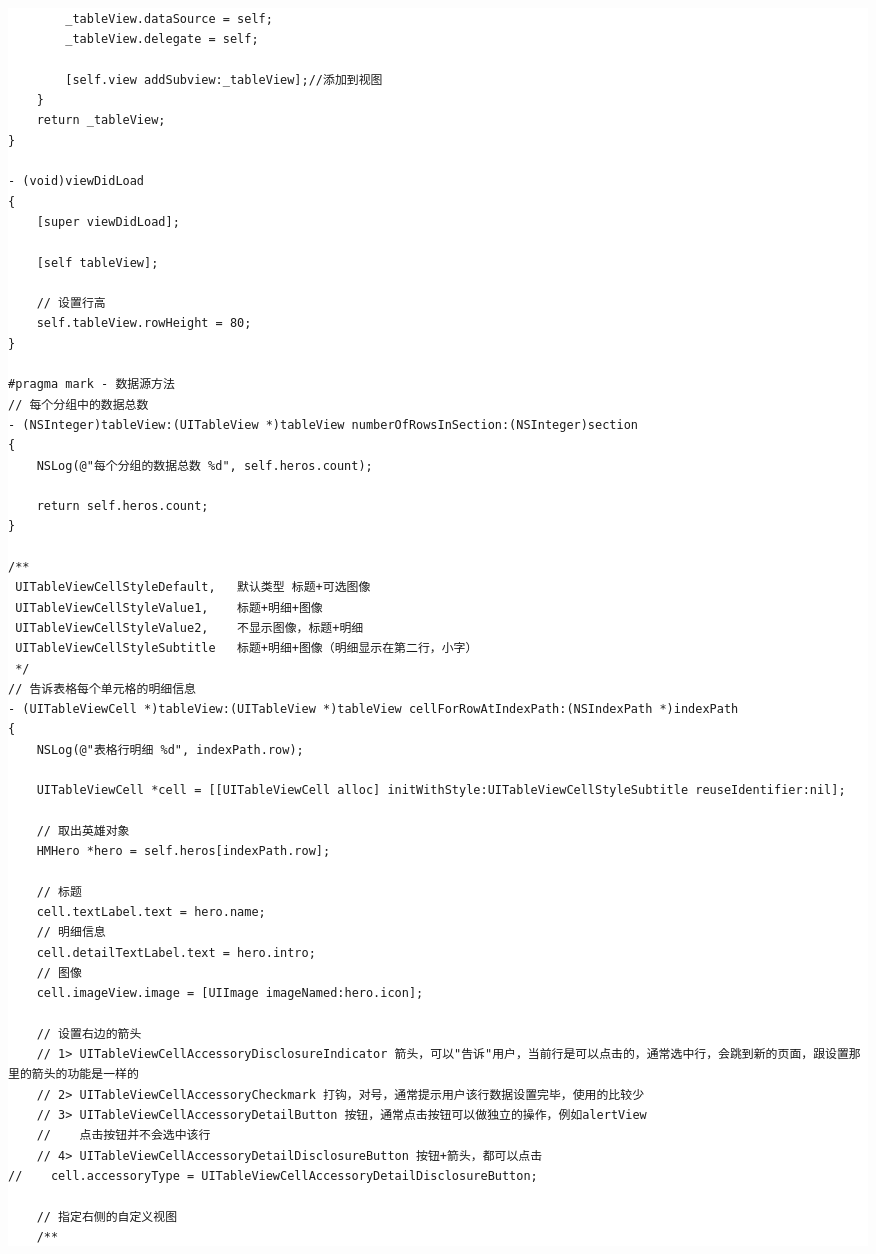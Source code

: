 ```
        _tableView.dataSource = self;
        _tableView.delegate = self;

        [self.view addSubview:_tableView];//添加到视图
    }
    return _tableView;
}

- (void)viewDidLoad
{
    [super viewDidLoad];

    [self tableView];

    // 设置行高
    self.tableView.rowHeight = 80;
}

#pragma mark - 数据源方法
// 每个分组中的数据总数
- (NSInteger)tableView:(UITableView *)tableView numberOfRowsInSection:(NSInteger)section
{
    NSLog(@"每个分组的数据总数 %d", self.heros.count);

    return self.heros.count;
}

/**
 UITableViewCellStyleDefault,   默认类型 标题+可选图像
 UITableViewCellStyleValue1,    标题+明细+图像
 UITableViewCellStyleValue2,    不显示图像，标题+明细
 UITableViewCellStyleSubtitle   标题+明细+图像（明细显示在第二行，小字）
 */
// 告诉表格每个单元格的明细信息
- (UITableViewCell *)tableView:(UITableView *)tableView cellForRowAtIndexPath:(NSIndexPath *)indexPath
{
    NSLog(@"表格行明细 %d", indexPath.row);

    UITableViewCell *cell = [[UITableViewCell alloc] initWithStyle:UITableViewCellStyleSubtitle reuseIdentifier:nil];

    // 取出英雄对象
    HMHero *hero = self.heros[indexPath.row];

    // 标题
    cell.textLabel.text = hero.name;
    // 明细信息
    cell.detailTextLabel.text = hero.intro;
    // 图像
    cell.imageView.image = [UIImage imageNamed:hero.icon];

    // 设置右边的箭头
    // 1> UITableViewCellAccessoryDisclosureIndicator 箭头，可以"告诉"用户，当前行是可以点击的，通常选中行，会跳到新的页面，跟设置那里的箭头的功能是一样的
    // 2> UITableViewCellAccessoryCheckmark 打钩，对号，通常提示用户该行数据设置完毕，使用的比较少
    // 3> UITableViewCellAccessoryDetailButton 按钮，通常点击按钮可以做独立的操作，例如alertView
    //    点击按钮并不会选中该行
    // 4> UITableViewCellAccessoryDetailDisclosureButton 按钮+箭头，都可以点击
//    cell.accessoryType = UITableViewCellAccessoryDetailDisclosureButton;

    // 指定右侧的自定义视图
    /**
```